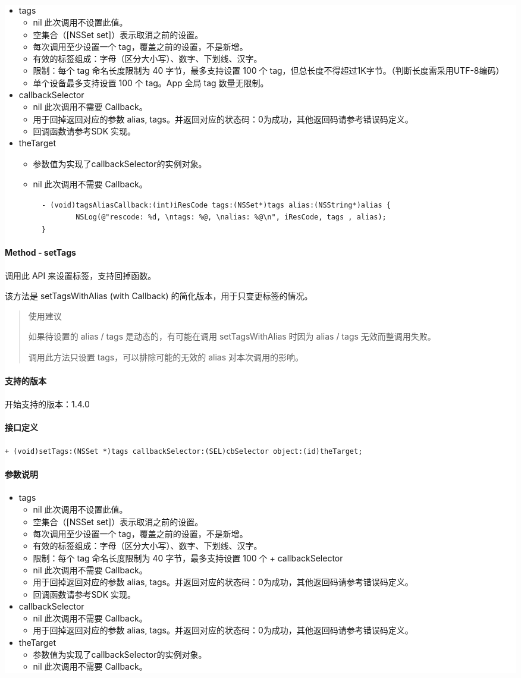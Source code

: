 + tags
	+ nil 此次调用不设置此值。
	+ 空集合（[NSSet set]）表示取消之前的设置。
	+ 每次调用至少设置一个 tag，覆盖之前的设置，不是新增。
	+ 有效的标签组成：字母（区分大小写）、数字、下划线、汉字。
	+ 限制：每个 tag 命名长度限制为 40 字节，最多支持设置 100 个 tag，但总长度不得超过1K字节。（判断长度需采用UTF-8编码）
	+ 单个设备最多支持设置 100 个 tag。App 全局 tag 数量无限制。
+ callbackSelector
	+ nil 此次调用不需要 Callback。
	+ 用于回掉返回对应的参数 alias, tags。并返回对应的状态码：0为成功，其他返回码请参考错误码定义。
	+ 回调函数请参考SDK 实现。
+ theTarget
	+ 参数值为实现了callbackSelector的实例对象。
	+ nil 此次调用不需要 Callback。

			- (void)tagsAliasCallback:(int)iResCode tags:(NSSet*)tags alias:(NSString*)alias {
			   		NSLog(@"rescode: %d, \ntags: %@, \nalias: %@\n", iResCode, tags , alias);
			}

#### Method - setTags

调用此 API 来设置标签，支持回掉函数。

该方法是 setTagsWithAlias (with Callback) 的简化版本，用于只变更标签的情况。

> 使用建议
> 
> 如果待设置的 alias / tags 是动态的，有可能在调用 setTagsWithAlias 时因为 alias / tags 无效而整调用失败。
> 
> 调用此方法只设置 tags，可以排除可能的无效的 alias 对本次调用的影响。

#### 支持的版本

开始支持的版本：1.4.0

#### 接口定义

	+ (void)setTags:(NSSet *)tags callbackSelector:(SEL)cbSelector object:(id)theTarget;
	
#### 参数说明

+ tags
	+ nil 此次调用不设置此值。
	+ 空集合（[NSSet set]）表示取消之前的设置。
	+ 每次调用至少设置一个 tag，覆盖之前的设置，不是新增。
	+ 有效的标签组成：字母（区分大小写）、数字、下划线、汉字。
	+ 限制：每个 tag 命名长度限制为 40 字节，最多支持设置 100 个 + callbackSelector
	+ nil 此次调用不需要 Callback。
	+ 用于回掉返回对应的参数 alias, tags。并返回对应的状态码：0为成功，其他返回码请参考错误码定义。
	+ 回调函数请参考SDK 实现。
+ callbackSelector
	+ nil 此次调用不需要 Callback。
	+ 用于回掉返回对应的参数 alias, tags。并返回对应的状态码：0为成功，其他返回码请参考错误码定义。
+ theTarget
	+ 参数值为实现了callbackSelector的实例对象。
	+ nil 此次调用不需要 Callback。
